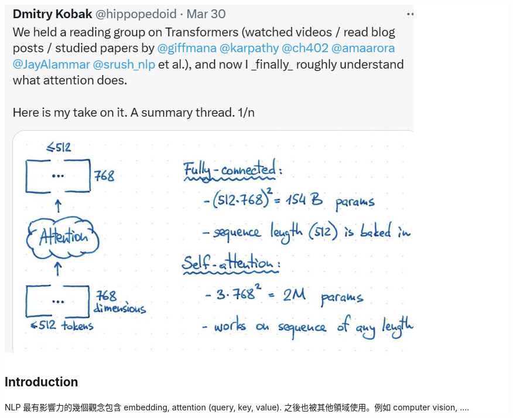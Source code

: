 ![image-20230402091738083](/media/image-20230402091738083.png)

## Introduction

NLP 最有影響力的幾個觀念包含 embedding, attention (query, key, value).  之後也被其他領域使用。例如 computer vision, ....
